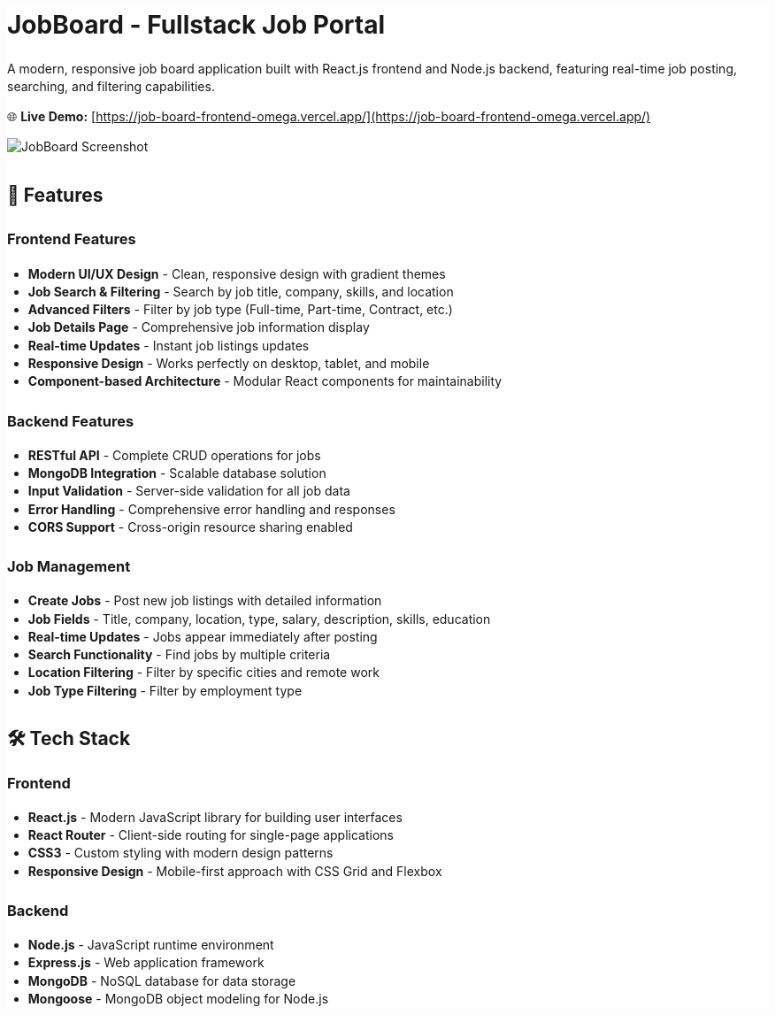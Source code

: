 # JobBoard - Fullstack Job Portal

A modern, responsive job board application built with React.js frontend and Node.js backend, featuring real-time job posting, searching, and filtering capabilities.

🌐 **Live Demo:** [https://job-board-frontend-omega.vercel.app/](https://job-board-frontend-omega.vercel.app/)

![JobBoard Screenshot](https://via.placeholder.com/800x400/667eea/ffffff?text=JobBoard+Screenshot)

## 🚀 Features

### Frontend Features
- **Modern UI/UX Design** - Clean, responsive design with gradient themes
- **Job Search & Filtering** - Search by job title, company, skills, and location
- **Advanced Filters** - Filter by job type (Full-time, Part-time, Contract, etc.)
- **Job Details Page** - Comprehensive job information display
- **Real-time Updates** - Instant job listings updates
- **Responsive Design** - Works perfectly on desktop, tablet, and mobile
- **Component-based Architecture** - Modular React components for maintainability

### Backend Features
- **RESTful API** - Complete CRUD operations for jobs
- **MongoDB Integration** - Scalable database solution
- **Input Validation** - Server-side validation for all job data
- **Error Handling** - Comprehensive error handling and responses
- **CORS Support** - Cross-origin resource sharing enabled

### Job Management
- **Create Jobs** - Post new job listings with detailed information
- **Job Fields** - Title, company, location, type, salary, description, skills, education
- **Real-time Updates** - Jobs appear immediately after posting
- **Search Functionality** - Find jobs by multiple criteria
- **Location Filtering** - Filter by specific cities and remote work
- **Job Type Filtering** - Filter by employment type

## 🛠️ Tech Stack

### Frontend
- **React.js** - Modern JavaScript library for building user interfaces
- **React Router** - Client-side routing for single-page applications
- **CSS3** - Custom styling with modern design patterns
- **Responsive Design** - Mobile-first approach with CSS Grid and Flexbox

### Backend
- **Node.js** - JavaScript runtime environment
- **Express.js** - Web application framework
- **MongoDB** - NoSQL database for data storage
- **Mongoose** - MongoDB object modeling for Node.js
